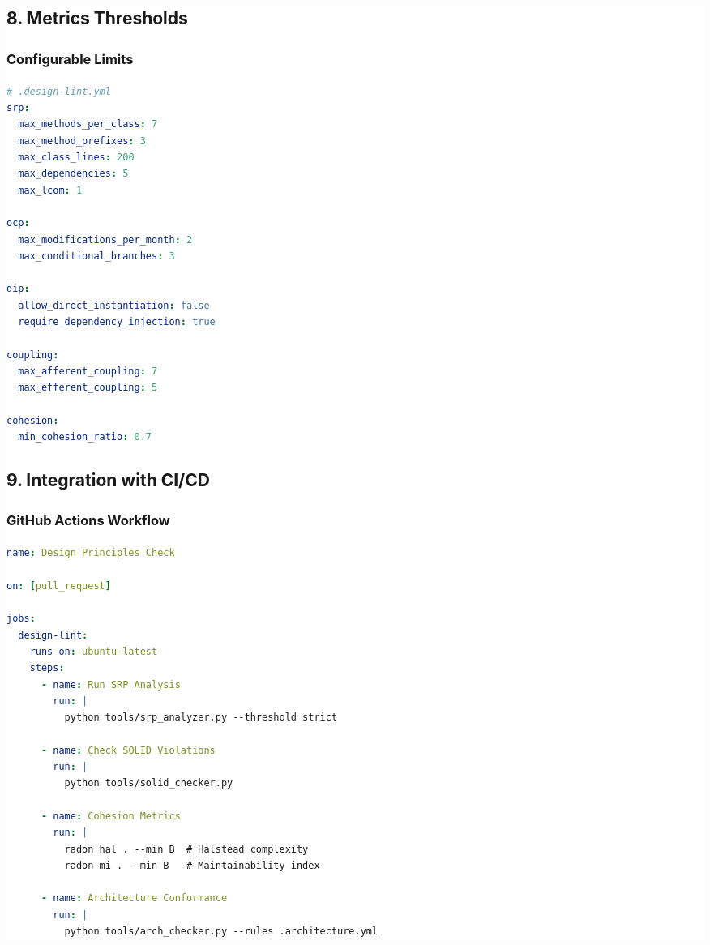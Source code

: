 ## 8. Metrics Thresholds

### Configurable Limits
```yaml
# .design-lint.yml
srp:
  max_methods_per_class: 7
  max_method_prefixes: 3
  max_class_lines: 200
  max_dependencies: 5
  max_lcom: 1

ocp:
  max_modifications_per_month: 2
  max_conditional_branches: 3
  
dip:
  allow_direct_instantiation: false
  require_dependency_injection: true
  
coupling:
  max_afferent_coupling: 7
  max_efferent_coupling: 5
  
cohesion:
  min_cohesion_ratio: 0.7
```

## 9. Integration with CI/CD

### GitHub Actions Workflow

```yaml
name: Design Principles Check

on: [pull_request]

jobs:
  design-lint:
    runs-on: ubuntu-latest
    steps:
      - name: Run SRP Analysis
        run: |
          python tools/srp_analyzer.py --threshold strict
          
      - name: Check SOLID Violations
        run: |
          python tools/solid_checker.py
          
      - name: Cohesion Metrics
        run: |
          radon hal . --min B  # Halstead complexity
          radon mi . --min B   # Maintainability index
          
      - name: Architecture Conformance
        run: |
          python tools/arch_checker.py --rules .architecture.yml
```
